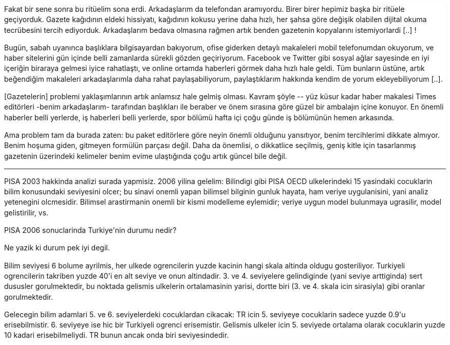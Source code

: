 Fakat bir sene sonra bu ritüelim sona erdi. Arkadaşlarım da telefondan
aramıyordu. Birer birer hepimiz başka bir ritüele geçiyorduk. Gazete
kağıdının eldeki hissiyatı, kağıdının kokusu yerine daha hızlı, her
şahsa göre değişik olabilen dijital okuma tecrübesini tercih
ediyorduk. Arkadaşlarım bedava olmasına rağmen artık benden gazetenin
kopyalarını istemiyorlardi [..] !

Bugün, sabah uyanınca başlıklara bilgisayardan bakıyorum, ofise
giderken detaylı makaleleri mobil telefonumdan okuyorum, ve haber
sitelerini gün içinde belli zamanlarda sürekli gözden
geçiriyorum. Facebook ve Twitter gibi sosyal ağlar sayesinde en iyi
içeriğin biraraya gelmesi iyice rahatlaştı, ve online ortamda
haberleri görmek daha hızlı hale geldi. Tüm bunların üstüne, artık
beğendiğim makaleleri arkadaşlarımla daha rahat paylaşabiliyorum,
paylaştıklarım hakkında kendim de yorum ekleyebiliyorum [..].

[Gazetelerin] problemi yaklaşımlarının artık anlamsız hale gelmiş
olması. Kavram şöyle -- yüz küsur kadar haber makalesi Times
editörleri -benim arkadaşlarım- tarafından başlıkları ile beraber ve
önem sırasına göre güzel bir ambalajın içine konuyor. En önemli
haberler belli yerlerde, iş haberleri belli yerlerde, spor bölümü
hafta içi çoğu günde iş bölümünün hemen arkasında.

Ama problem tam da burada zaten: bu paket editörlere göre neyin önemli
olduğunu yansıtıyor, benim tercihlerimi dikkate almıyor. Benim hoşuma
giden, gitmeyen formülün parçası değil. Daha da önemlisi, o dikkatlice
seçilmiş, geniş kitle için tasarlanmış gazetenin üzerindeki kelimeler
benim evime ulaştığında çoğu artık güncel bile değil.

---

PISA 2003 hakkinda analizi surada yapmisiz. 2006 yilina gelelim:
Bilindigi gibi PISA OECD ulkelerindeki 15 yasindaki cocuklarin bilim
konusundaki seviyesini olcer; bu sinavi onemli yapan bilimsel bilginin
gunluk hayata, ham veriye uygulanisini, yani analiz yetenegini
olcmesidir. Bilimsel arastirmanin onemli bir kismi modelleme
eylemidir; veriye uygun model bulunmaya ugrasilir, model gelistirilir,
vs.

PISA 2006 sonuclarinda Turkiye'nin durumu nedir?

Ne yazik ki durum pek iyi degil.

Bilim seviyesi 6 bolume ayrilmis, her ulkede ogrencilerin yuzde
kacinin hangi skala altinda oldugu gosteriliyor. Turkiyeli
ogrencilerin takriben yuzde 40'i en alt seviye ve onun
altindadir. 3. ve 4. seviyelere gelindiginde (yani seviye arttiginda)
sert dususler gorulmektedir, bu noktada gelismis ulkelerin
ortalamasinin yarisi, dortte biri (3. ve 4. skala icin sirasiyla) gibi
oranlar gorulmektedir.

Gelecegin bilim adamlari 5. ve 6. seviyelerdeki cocuklardan cikacak:
TR icin 5. seviyeye cocuklarin sadece yuzde 0.9'u
erisebilmistir. 6. seviyeye ise hic bir Turkiyeli ogrenci
erisemistir. Gelismis ulkeler icin 5. seviyede ortalama olarak
cocuklarin yuzde 10 kadari erisebilmeliydi. TR bunun ancak onda biri
seviyesindedir.

